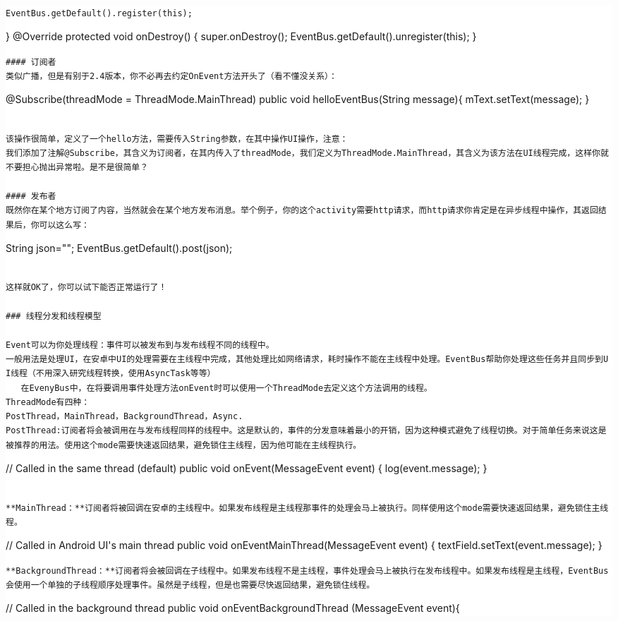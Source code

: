    EventBus.getDefault().register(this);

}
@Override
protected void onDestroy() {
    super.onDestroy();
    EventBus.getDefault().unregister(this);
}
```
#### 订阅者
类似广播，但是有别于2.4版本，你不必再去约定OnEvent方法开头了（看不懂没关系）：

```
@Subscribe(threadMode = ThreadMode.MainThread)
public void helloEventBus(String message){
    mText.setText(message);
}
```

该操作很简单，定义了一个hello方法，需要传入String参数，在其中操作UI操作，注意：
我们添加了注解@Subscribe，其含义为订阅者，在其内传入了threadMode，我们定义为ThreadMode.MainThread，其含义为该方法在UI线程完成，这样你就不要担心抛出异常啦。是不是很简单？

#### 发布者
既然你在某个地方订阅了内容，当然就会在某个地方发布消息。举个例子，你的这个activity需要http请求，而http请求你肯定是在异步线程中操作，其返回结果后，你可以这么写：

```
String json="";
EventBus.getDefault().post(json);
```

这样就OK了，你可以试下能否正常运行了！

### 线程分发和线程模型

Event可以为你处理线程：事件可以被发布到与发布线程不同的线程中。
一般用法是处理UI，在安卓中UI的处理需要在主线程中完成，其他处理比如网络请求，耗时操作不能在主线程中处理。EventBus帮助你处理这些任务并且同步到UI线程（不用深入研究线程转换，使用AsyncTask等等）
   在EvenyBus中，在将要调用事件处理方法onEvent时可以使用一个ThreadMode去定义这个方法调用的线程。
ThreadMode有四种：
PostThread，MainThread，BackgroundThread，Async.
PostThread:订阅者将会被调用在与发布线程同样的线程中。这是默认的，事件的分发意味着最小的开销，因为这种模式避免了线程切换。对于简单任务来说这是被推荐的用法。使用这个mode需要快速返回结果，避免锁住主线程，因为他可能在主线程执行。

```
// Called in the same thread (default)
    public void onEvent(MessageEvent event) {
        log(event.message);
    }
```

**MainThread：**订阅者将被回调在安卓的主线程中。如果发布线程是主线程那事件的处理会马上被执行。同样使用这个mode需要快速返回结果，避免锁住主线程。

```
// Called in Android UI's main thread
    public void onEventMainThread(MessageEvent           event)  {
        textField.setText(event.message);
     }
```
**BackgroundThread：**订阅者将会被回调在子线程中。如果发布线程不是主线程，事件处理会马上被执行在发布线程中。如果发布线程是主线程，EventBus会使用一个单独的子线程顺序处理事件。虽然是子线程，但是也需要尽快返回结果，避免锁住线程。

```
// Called in the background thread
public void onEventBackgroundThread
(MessageEvent event){